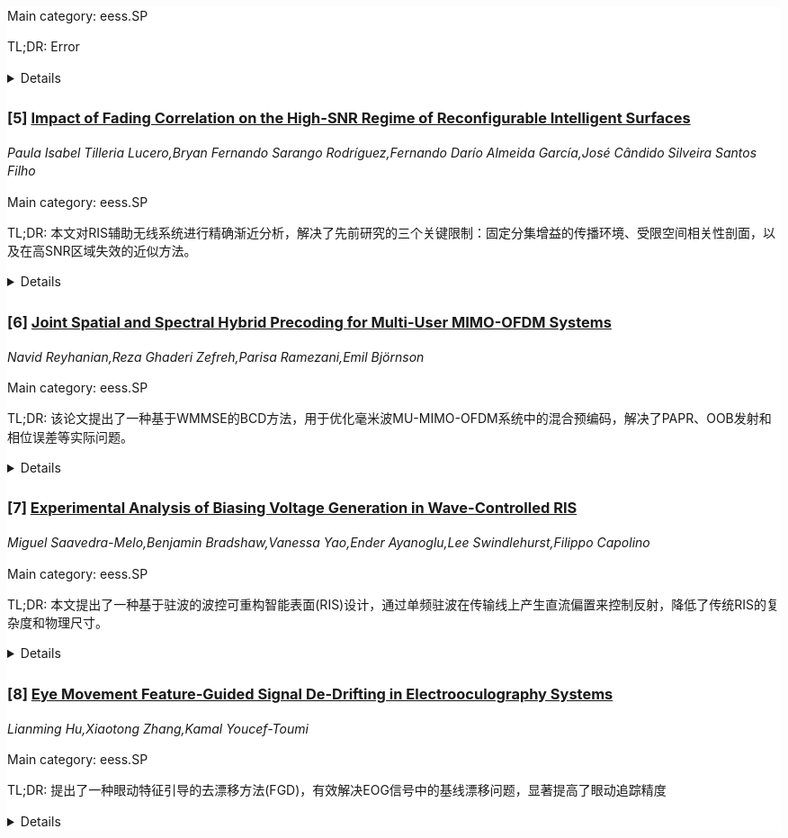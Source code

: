 Main category: eess.SP

TL;DR: Error


<details><summary>Details</summary></details>


### [5] [Impact of Fading Correlation on the High-SNR Regime of Reconfigurable Intelligent Surfaces](https://arxiv.org/abs/2509.07172)
*Paula Isabel Tilleria Lucero,Bryan Fernando Sarango Rodríguez,Fernando Darío Almeida García,José Cândido Silveira Santos Filho*

Main category: eess.SP

TL;DR: 本文对RIS辅助无线系统进行精确渐近分析，解决了先前研究的三个关键限制：固定分集增益的传播环境、受限空间相关性剖面，以及在高SNR区域失效的近似方法。


<details><summary>Details</summary></details>


### [6] [Joint Spatial and Spectral Hybrid Precoding for Multi-User MIMO-OFDM Systems](https://arxiv.org/abs/2509.07229)
*Navid Reyhanian,Reza Ghaderi Zefreh,Parisa Ramezani,Emil Björnson*

Main category: eess.SP

TL;DR: 该论文提出了一种基于WMMSE的BCD方法，用于优化毫米波MU-MIMO-OFDM系统中的混合预编码，解决了PAPR、OOB发射和相位误差等实际问题。


<details><summary>Details</summary></details>


### [7] [Experimental Analysis of Biasing Voltage Generation in Wave-Controlled RIS](https://arxiv.org/abs/2509.07293)
*Miguel Saavedra-Melo,Benjamin Bradshaw,Vanessa Yao,Ender Ayanoglu,Lee Swindlehurst,Filippo Capolino*

Main category: eess.SP

TL;DR: 本文提出了一种基于驻波的波控可重构智能表面(RIS)设计，通过单频驻波在传输线上产生直流偏置来控制反射，降低了传统RIS的复杂度和物理尺寸。


<details><summary>Details</summary></details>


### [8] [Eye Movement Feature-Guided Signal De-Drifting in Electrooculography Systems](https://arxiv.org/abs/2509.07416)
*Lianming Hu,Xiaotong Zhang,Kamal Youcef-Toumi*

Main category: eess.SP

TL;DR: 提出了一种眼动特征引导的去漂移方法(FGD)，有效解决EOG信号中的基线漂移问题，显著提高了眼动追踪精度


<details><summary>Details</summary></details>

